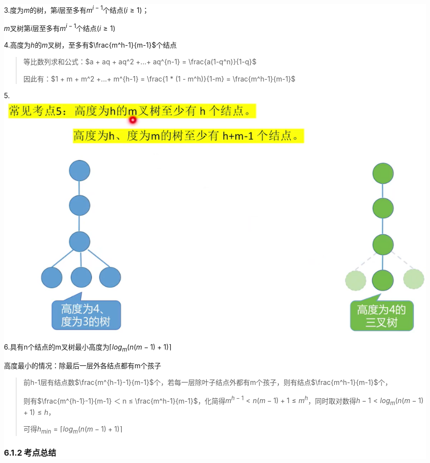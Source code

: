 

3.度为$m$的树，第$i$层至多有$m^{i-1}$个结点$(i≥1)$；

$m$叉树第$i$层至多有$m^{i-1}$个结点$(i≥1)$



4.高度为$h$的$m$叉树，至多有$\frac{m^h-1}{m-1}$个结点

> 等比数列求和公式：$a + aq + aq^2 +...+ aq^{n-1} = \frac{a(1-q^n)}{1-q}$
>
> 因此有：$1 + m + m^2 +...+ m^{h-1} = \frac{1 * (1 - m^h)}{1-m} = \frac{m^h-1}{m-1}$

5.![image-20210818105857001](Image/image-20210818105857001.png)



6.具有n个结点的m叉树最小高度为$\lceil log_m(n(m-1)+1) \rceil$

高度最小的情况：除最后一层外各结点都有m个孩子

> 前h-1层有结点数$\frac{m^{h-1}-1}{m-1}$个，若每一层除叶子结点外都有m个孩子，则有结点$\frac{m^h-1}{m-1}$个，
>
> 则有$\frac{m^{h-1}-1}{m-1} ＜ n ≤ \frac{m^h-1}{m-1}$，化简得$m^{h-1} < n(m-1)+1 ≤ m^h$，同时取对数得$h-1 < log_m(n(m-1)+1) ≤ h$，
>
> 可得$h_{min} = \lceil log_m(n(m-1)+1) \rceil$

### 6.1.2	考点总结
